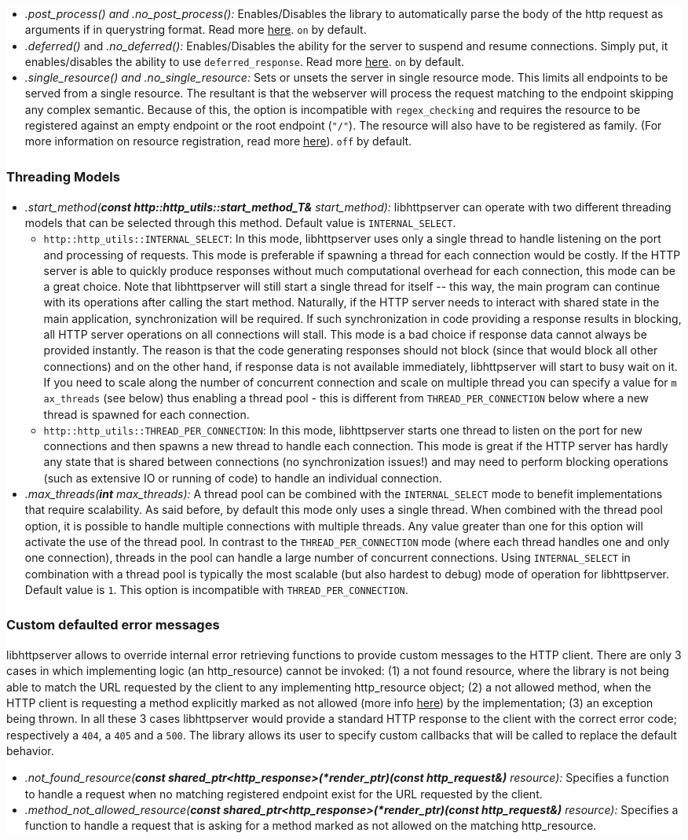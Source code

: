 * _.post_process() and .no_post_process():_ Enables/Disables the library to automatically parse the body of the http request as arguments if in querystring format. Read more [here](#parsing-requests). `on` by default.
* _.deferred()_ and _.no_deferred():_ Enables/Disables the ability for the server to suspend and resume connections. Simply put, it enables/disables the ability to use `deferred_response`. Read more [here](#building-responses-to-requests). `on` by default.
* _.single_resource() and .no_single_resource:_ Sets or unsets the server in single resource mode. This limits all endpoints to be served from a single resource. The resultant is that the webserver will process the request matching to the endpoint skipping any complex semantic. Because of this, the option is incompatible with `regex_checking` and requires the resource to be registered against an empty endpoint or the root endpoint (`"/"`). The resource will also have to be registered as family. (For more information on resource registration, read more [here](#registering-resources)). `off` by default.

### Threading Models
* _.start_method(**const http::http_utils::start_method_T&** start_method):_ libhttpserver can operate with two different threading models that can be selected through this method. Default value is `INTERNAL_SELECT`.
	* `http::http_utils::INTERNAL_SELECT`: In this mode, libhttpserver uses only a single thread to handle listening on the port and processing of requests. This mode is preferable if spawning a thread for each connection would be costly. If the HTTP server is able to quickly produce responses without much computational overhead for each connection, this mode can be a great choice. Note that libhttpserver will still start a single thread for itself -- this way, the main program can continue with its operations after calling the start method. Naturally, if the HTTP server needs to interact with shared state in the main application, synchronization will be required. If such synchronization in code providing a response results in blocking, all HTTP server operations on all connections will stall. This mode is a bad choice if response data cannot always be provided instantly. The reason is that the code generating responses should not block (since that would block all other connections) and on the other hand, if response data is not available immediately, libhttpserver will start to busy wait on it. If you need to scale along the number of concurrent connection and scale on multiple thread you can specify a value for `max_threads` (see below) thus enabling a thread pool - this is different from `THREAD_PER_CONNECTION` below where a new thread is spawned for each connection. 
	* `http::http_utils::THREAD_PER_CONNECTION`: In this mode, libhttpserver starts one thread to listen on the port for new connections and then spawns a new thread to handle each connection. This mode is great if the HTTP server has hardly any state that is shared between connections (no synchronization issues!) and may need to perform blocking operations (such as extensive IO or running of code) to handle an individual connection.
* _.max_threads(**int** max_threads):_ A thread pool can be combined with the `INTERNAL_SELECT` mode to benefit implementations that require scalability. As said before, by default this mode only uses a single thread. When combined with the thread pool option, it is possible to handle multiple connections with multiple threads. Any value greater than one for this option will activate the use of the thread pool. In contrast to the `THREAD_PER_CONNECTION` mode (where each thread handles one and only one connection), threads in the pool can handle a large number of concurrent connections. Using `INTERNAL_SELECT` in combination with a thread pool is typically the most scalable (but also hardest to debug) mode of operation for libhttpserver. Default value is `1`. This option is incompatible with `THREAD_PER_CONNECTION`.

### Custom defaulted error messages
libhttpserver allows to override internal error retrieving functions to provide custom messages to the HTTP client. There are only 3 cases in which implementing logic (an http_resource) cannot be invoked: (1) a not found resource, where the library is not being able to match the URL requested by the client to any implementing http_resource object; (2) a not allowed method, when the HTTP client is requesting a method explicitly marked as not allowed (more info [here](#allowing-and-disallowing-methods-on-a-resource)) by the implementation; (3) an exception being thrown.
In all these 3 cases libhttpserver would provide a standard HTTP response to the client with the correct error code; respectively a `404`, a `405` and a `500`. The library allows its user to specify custom callbacks that will be called to replace the default behavior.
* _.not_found_resource(**const  shared_ptr<http_response>(&ast;render_ptr)(const http_request&)** resource):_ Specifies a function to handle a request when no matching registered endpoint exist for the URL requested by the client.
* _.method_not_allowed_resource(**const  shared_ptr<http_response>(&ast;render_ptr)(const http_request&)** resource):_ Specifies a function to handle a request that is asking for a method marked as not allowed on the matching http_resource.